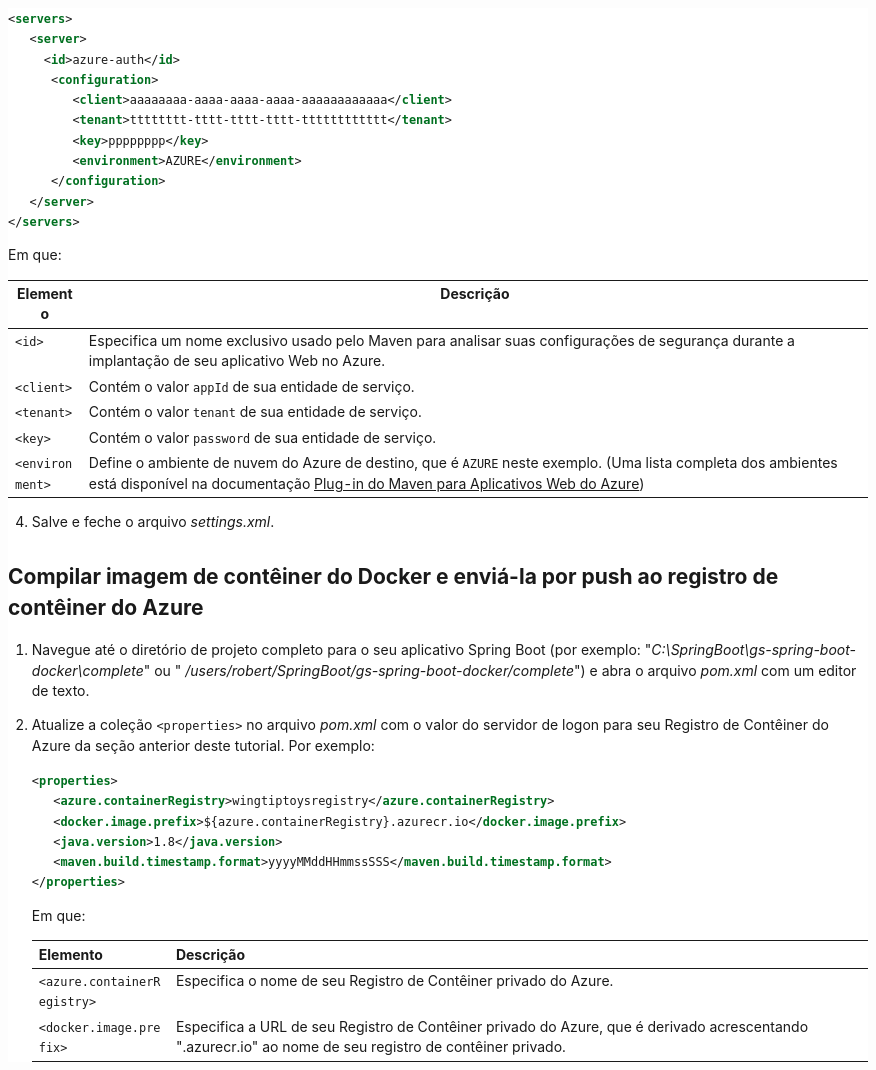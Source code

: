    ```xml
   <servers>
      <server>
        <id>azure-auth</id>
         <configuration>
            <client>aaaaaaaa-aaaa-aaaa-aaaa-aaaaaaaaaaaa</client>
            <tenant>tttttttt-tttt-tttt-tttt-tttttttttttt</tenant>
            <key>pppppppp</key>
            <environment>AZURE</environment>
         </configuration>
      </server>
   </servers>
   ```
   Em que:

   |     Elemento     |                                                                                   Descrição                                                                                   |
   |-----------------|---------------------------------------------------------------------------------------------------------------------------------------------------------------------------------|
   |     `<id>`      |                                Especifica um nome exclusivo usado pelo Maven para analisar suas configurações de segurança durante a implantação de seu aplicativo Web no Azure.                                |
   |   `<client>`    |                                                             Contém o valor `appId` de sua entidade de serviço.                                                             |
   |   `<tenant>`    |                                                            Contém o valor `tenant` de sua entidade de serviço.                                                             |
   |     `<key>`     |                                                           Contém o valor `password` de sua entidade de serviço.                                                            |
   | `<environment>` | Define o ambiente de nuvem do Azure de destino, que é `AZURE` neste exemplo. (Uma lista completa dos ambientes está disponível na documentação [Plug-in do Maven para Aplicativos Web do Azure]) |


4. Salve e feche o arquivo *settings.xml*.

## <a name="build-your-docker-container-image-and-push-it-to-your-azure-container-registry"></a>Compilar imagem de contêiner do Docker e enviá-la por push ao registro de contêiner do Azure

1. Navegue até o diretório de projeto completo para o seu aplicativo Spring Boot (por exemplo: "*C:\SpringBoot\gs-spring-boot-docker\complete*" ou " */users/robert/SpringBoot/gs-spring-boot-docker/complete*") e abra o arquivo *pom.xml* com um editor de texto.

2. Atualize a coleção `<properties>` no arquivo *pom.xml* com o valor do servidor de logon para seu Registro de Contêiner do Azure da seção anterior deste tutorial. Por exemplo:

   ```xml
   <properties>
      <azure.containerRegistry>wingtiptoysregistry</azure.containerRegistry>
      <docker.image.prefix>${azure.containerRegistry}.azurecr.io</docker.image.prefix>
      <java.version>1.8</java.version>
      <maven.build.timestamp.format>yyyyMMddHHmmssSSS</maven.build.timestamp.format>
   </properties>
   ```
   Em que:

   |           Elemento           |                                                                       Descrição                                                                       |
   |-----------------------------|---------------------------------------------------------------------------------------------------------------------------------------------------------|
   | `<azure.containerRegistry>` |                                              Especifica o nome de seu Registro de Contêiner privado do Azure.                                               |
   |   `<docker.image.prefix>`   | Especifica a URL de seu Registro de Contêiner privado do Azure, que é derivado acrescentando ".azurecr.io" ao nome de seu registro de contêiner privado. |


[CLI (interface de linha de comando) do Azure]: /cli/azure/overview
[Azure Container Service (AKS)]: https://azure.microsoft.com/services/container-service/
[Azure para desenvolvedores Java]: /azure/developer/java/
[Azure portal]: https://portal.azure.com/
[Plug-in do Maven para aplicativos Web do Azure]: https://github.com/Microsoft/azure-maven-plugins/tree/master/azure-webapp-maven-plugin
[Create a private Docker container registry using the Azure portal]: /azure/container-registry/container-registry-get-started-portal
[Using a custom Docker image for Azure Web App on Linux]: /azure/app-service/containers/tutorial-custom-docker-image
[Docker]: https://www.docker.com/
[Plug-in do Docker para o Maven]: https://github.com/spotify/docker-maven-plugin
[conta gratuita do Azure]: https://azure.microsoft.com/pricing/free-trial/
[Git]: https://github.com/
[Como trabalhar com o Java e o Azure DevOps]: /azure/devops/
[Maven]: https://maven.apache.org/
[benefício de assinante do MSDN]: https://azure.microsoft.com/pricing/member-offers/msdn-benefits-details/
[Spring Boot]: https://projects.spring.io/spring-boot/
[Introdução ao Spring Boot no Docker]: https://github.com/spring-guides/gs-spring-boot-docker
[Spring Framework]: https://spring.io/
[Java Development Kit (JDK)]: https://aka.ms/azure-jdks
[SB01]: media/deploy-spring-boot-java-app-from-container-registry-using-maven-plugin/browse-sample-spring-boot-app.png
[CR01]: media/deploy-spring-boot-java-app-from-container-registry-using-maven-plugin/browse-azure-portal-docker-container.png
[AP01]: media/deploy-spring-boot-java-app-from-container-registry-using-maven-plugin/web-app-listed-azure-portal.png
[AP02]: media/deploy-spring-boot-java-app-from-container-registry-using-maven-plugin/determine-web-app-url.png
[TL01]: media/deploy-spring-boot-java-app-from-container-registry-using-maven-plugin/expose-docker-daemon-tcp-port.png
